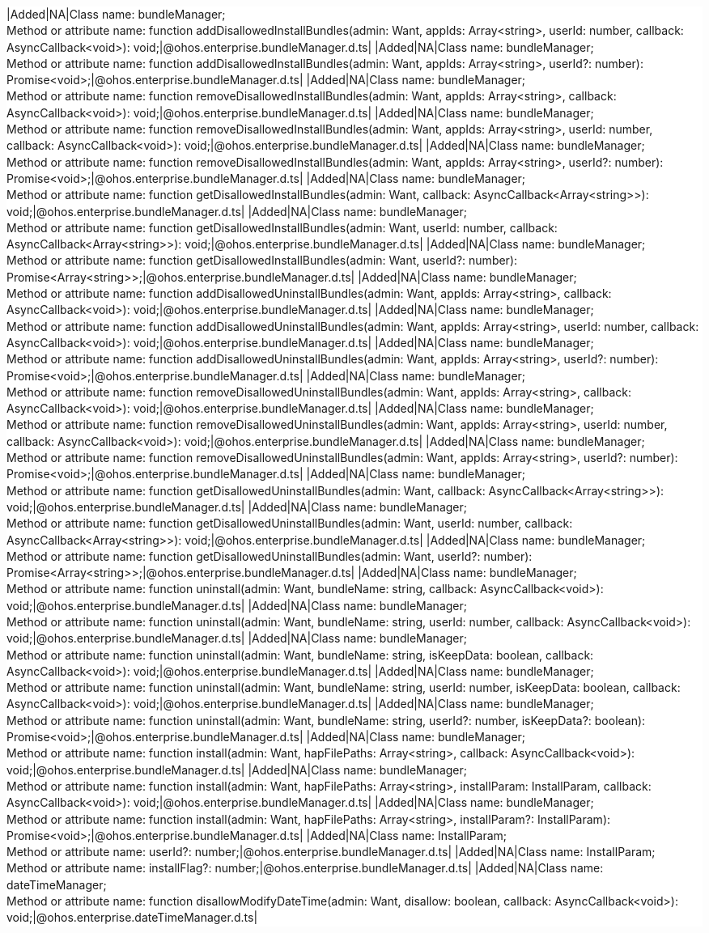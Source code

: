 |Added|NA|Class name: bundleManager;<br>Method or attribute name: function addDisallowedInstallBundles(admin: Want, appIds: Array\<string>, userId: number, callback: AsyncCallback\<void>): void;|@ohos.enterprise.bundleManager.d.ts|
|Added|NA|Class name: bundleManager;<br>Method or attribute name: function addDisallowedInstallBundles(admin: Want, appIds: Array\<string>, userId?: number): Promise\<void>;|@ohos.enterprise.bundleManager.d.ts|
|Added|NA|Class name: bundleManager;<br>Method or attribute name: function removeDisallowedInstallBundles(admin: Want, appIds: Array\<string>, callback: AsyncCallback\<void>): void;|@ohos.enterprise.bundleManager.d.ts|
|Added|NA|Class name: bundleManager;<br>Method or attribute name: function removeDisallowedInstallBundles(admin: Want, appIds: Array\<string>, userId: number, callback: AsyncCallback\<void>): void;|@ohos.enterprise.bundleManager.d.ts|
|Added|NA|Class name: bundleManager;<br>Method or attribute name: function removeDisallowedInstallBundles(admin: Want, appIds: Array\<string>, userId?: number): Promise\<void>;|@ohos.enterprise.bundleManager.d.ts|
|Added|NA|Class name: bundleManager;<br>Method or attribute name: function getDisallowedInstallBundles(admin: Want, callback: AsyncCallback\<Array\<string>>): void;|@ohos.enterprise.bundleManager.d.ts|
|Added|NA|Class name: bundleManager;<br>Method or attribute name: function getDisallowedInstallBundles(admin: Want, userId: number, callback: AsyncCallback\<Array\<string>>): void;|@ohos.enterprise.bundleManager.d.ts|
|Added|NA|Class name: bundleManager;<br>Method or attribute name: function getDisallowedInstallBundles(admin: Want, userId?: number): Promise\<Array\<string>>;|@ohos.enterprise.bundleManager.d.ts|
|Added|NA|Class name: bundleManager;<br>Method or attribute name: function addDisallowedUninstallBundles(admin: Want, appIds: Array\<string>, callback: AsyncCallback\<void>): void;|@ohos.enterprise.bundleManager.d.ts|
|Added|NA|Class name: bundleManager;<br>Method or attribute name: function addDisallowedUninstallBundles(admin: Want, appIds: Array\<string>, userId: number, callback: AsyncCallback\<void>): void;|@ohos.enterprise.bundleManager.d.ts|
|Added|NA|Class name: bundleManager;<br>Method or attribute name: function addDisallowedUninstallBundles(admin: Want, appIds: Array\<string>, userId?: number): Promise\<void>;|@ohos.enterprise.bundleManager.d.ts|
|Added|NA|Class name: bundleManager;<br>Method or attribute name: function removeDisallowedUninstallBundles(admin: Want, appIds: Array\<string>, callback: AsyncCallback\<void>): void;|@ohos.enterprise.bundleManager.d.ts|
|Added|NA|Class name: bundleManager;<br>Method or attribute name: function removeDisallowedUninstallBundles(admin: Want, appIds: Array\<string>, userId: number, callback: AsyncCallback\<void>): void;|@ohos.enterprise.bundleManager.d.ts|
|Added|NA|Class name: bundleManager;<br>Method or attribute name: function removeDisallowedUninstallBundles(admin: Want, appIds: Array\<string>, userId?: number): Promise\<void>;|@ohos.enterprise.bundleManager.d.ts|
|Added|NA|Class name: bundleManager;<br>Method or attribute name: function getDisallowedUninstallBundles(admin: Want, callback: AsyncCallback\<Array\<string>>): void;|@ohos.enterprise.bundleManager.d.ts|
|Added|NA|Class name: bundleManager;<br>Method or attribute name: function getDisallowedUninstallBundles(admin: Want, userId: number, callback: AsyncCallback\<Array\<string>>): void;|@ohos.enterprise.bundleManager.d.ts|
|Added|NA|Class name: bundleManager;<br>Method or attribute name: function getDisallowedUninstallBundles(admin: Want, userId?: number): Promise\<Array\<string>>;|@ohos.enterprise.bundleManager.d.ts|
|Added|NA|Class name: bundleManager;<br>Method or attribute name: function uninstall(admin: Want, bundleName: string, callback: AsyncCallback\<void>): void;|@ohos.enterprise.bundleManager.d.ts|
|Added|NA|Class name: bundleManager;<br>Method or attribute name: function uninstall(admin: Want, bundleName: string, userId: number, callback: AsyncCallback\<void>): void;|@ohos.enterprise.bundleManager.d.ts|
|Added|NA|Class name: bundleManager;<br>Method or attribute name: function uninstall(admin: Want, bundleName: string, isKeepData: boolean, callback: AsyncCallback\<void>): void;|@ohos.enterprise.bundleManager.d.ts|
|Added|NA|Class name: bundleManager;<br>Method or attribute name: function uninstall(admin: Want, bundleName: string, userId: number, isKeepData: boolean, callback: AsyncCallback\<void>): void;|@ohos.enterprise.bundleManager.d.ts|
|Added|NA|Class name: bundleManager;<br>Method or attribute name: function uninstall(admin: Want, bundleName: string, userId?: number, isKeepData?: boolean): Promise\<void>;|@ohos.enterprise.bundleManager.d.ts|
|Added|NA|Class name: bundleManager;<br>Method or attribute name: function install(admin: Want, hapFilePaths: Array\<string>, callback: AsyncCallback\<void>): void;|@ohos.enterprise.bundleManager.d.ts|
|Added|NA|Class name: bundleManager;<br>Method or attribute name: function install(admin: Want, hapFilePaths: Array\<string>, installParam: InstallParam, callback: AsyncCallback\<void>): void;|@ohos.enterprise.bundleManager.d.ts|
|Added|NA|Class name: bundleManager;<br>Method or attribute name: function install(admin: Want, hapFilePaths: Array\<string>, installParam?: InstallParam): Promise\<void>;|@ohos.enterprise.bundleManager.d.ts|
|Added|NA|Class name: InstallParam;<br>Method or attribute name: userId?: number;|@ohos.enterprise.bundleManager.d.ts|
|Added|NA|Class name: InstallParam;<br>Method or attribute name: installFlag?: number;|@ohos.enterprise.bundleManager.d.ts|
|Added|NA|Class name: dateTimeManager;<br>Method or attribute name: function disallowModifyDateTime(admin: Want, disallow: boolean, callback: AsyncCallback\<void>): void;|@ohos.enterprise.dateTimeManager.d.ts|